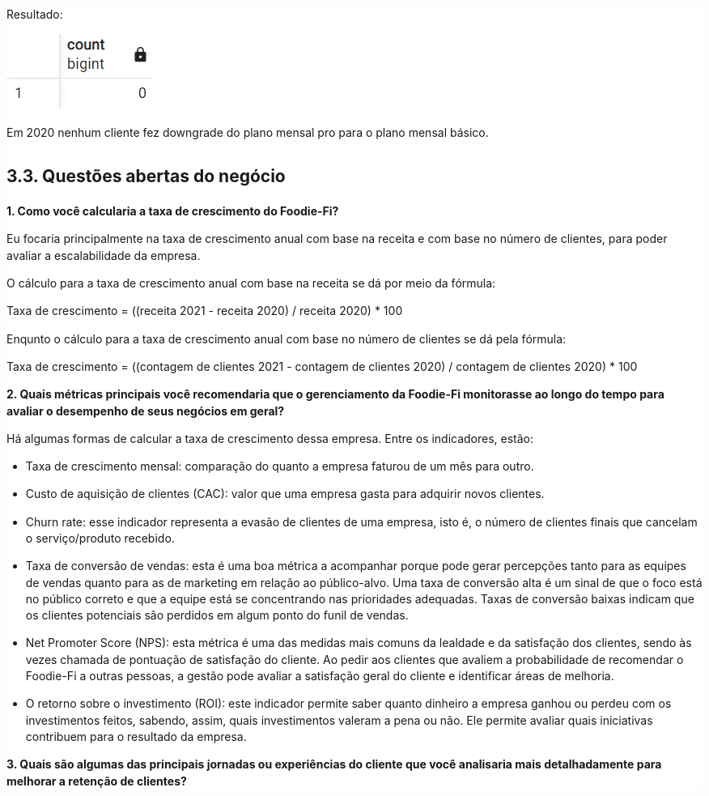 Resultado:

![Alt text](image-10.png)

Em 2020 nenhum cliente fez downgrade do plano mensal pro para o plano mensal básico.

## 3.3. Questões abertas do negócio

**1. Como você calcularia a taxa de crescimento do Foodie-Fi?**

Eu focaria principalmente na taxa de crescimento anual com base na receita e com base no número de clientes, para poder avaliar a escalabilidade da empresa.

O cálculo para a taxa de crescimento anual com base na receita se dá por meio da fórmula:

Taxa de crescimento = ((receita 2021 - receita 2020) / receita 2020) * 100

Enqunto o cálculo para a taxa de crescimento anual com base no número de clientes se dá pela fórmula:

Taxa de crescimento = ((contagem de clientes 2021 - contagem de clientes 2020) / contagem de clientes 2020) * 100

**2. Quais métricas principais você recomendaria que o gerenciamento da Foodie-Fi monitorasse ao longo do tempo para avaliar o desempenho de seus negócios em geral?**

Há algumas formas de calcular a taxa de crescimento dessa empresa. Entre os indicadores, estão: 

- Taxa de crescimento mensal: comparação do quanto a empresa faturou de um mês para outro.

- Custo de aquisição de clientes (CAC): valor que uma empresa gasta para adquirir novos clientes.

- Churn rate: esse indicador representa a evasão de clientes de uma empresa, isto é, o número de clientes finais que cancelam o serviço/produto recebido.

- Taxa de conversão de vendas: esta é uma boa métrica a acompanhar porque pode gerar percepções tanto para as equipes de vendas quanto para as de marketing em relação ao público-alvo. Uma taxa de conversão alta é um sinal de que o foco está no público correto e que a equipe está se concentrando nas prioridades adequadas. Taxas de conversão baixas indicam que os clientes potenciais são perdidos em algum ponto do funil de vendas.

- Net Promoter Score (NPS): esta métrica é uma das medidas mais comuns da lealdade e da satisfação dos clientes, sendo às vezes chamada de pontuação de satisfação do cliente. Ao pedir aos clientes que avaliem a probabilidade de recomendar o Foodie-Fi a outras pessoas, a gestão pode avaliar a satisfação geral do cliente e identificar áreas de melhoria.

- O retorno sobre o investimento (ROI): este indicador permite saber quanto dinheiro a empresa ganhou ou perdeu com os investimentos feitos, sabendo, assim, quais investimentos valeram a pena ou não. Ele permite avaliar quais iniciativas contribuem para o resultado da empresa.


**3. Quais são algumas das principais jornadas ou experiências do cliente que você analisaria mais detalhadamente para melhorar a retenção de clientes?**
